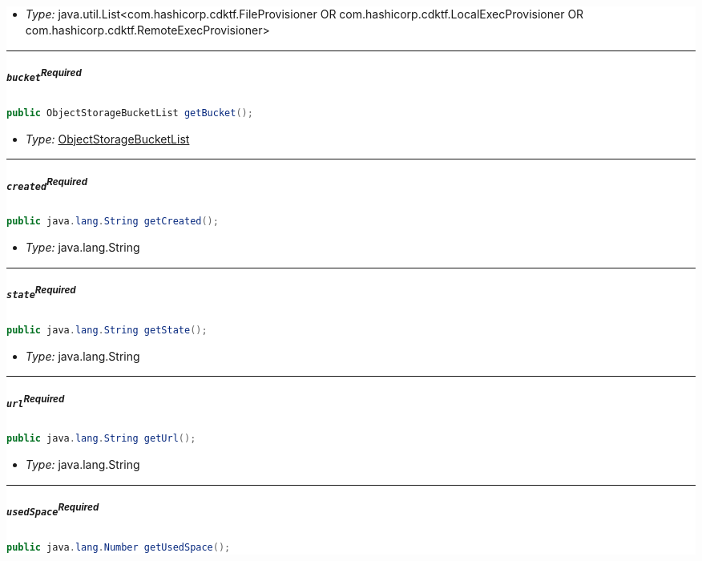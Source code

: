 - *Type:* java.util.List<com.hashicorp.cdktf.FileProvisioner OR com.hashicorp.cdktf.LocalExecProvisioner OR com.hashicorp.cdktf.RemoteExecProvisioner>

---

##### `bucket`<sup>Required</sup> <a name="bucket" id="@cdktf/provider-upcloud.objectStorage.ObjectStorage.property.bucket"></a>

```java
public ObjectStorageBucketList getBucket();
```

- *Type:* <a href="#@cdktf/provider-upcloud.objectStorage.ObjectStorageBucketList">ObjectStorageBucketList</a>

---

##### `created`<sup>Required</sup> <a name="created" id="@cdktf/provider-upcloud.objectStorage.ObjectStorage.property.created"></a>

```java
public java.lang.String getCreated();
```

- *Type:* java.lang.String

---

##### `state`<sup>Required</sup> <a name="state" id="@cdktf/provider-upcloud.objectStorage.ObjectStorage.property.state"></a>

```java
public java.lang.String getState();
```

- *Type:* java.lang.String

---

##### `url`<sup>Required</sup> <a name="url" id="@cdktf/provider-upcloud.objectStorage.ObjectStorage.property.url"></a>

```java
public java.lang.String getUrl();
```

- *Type:* java.lang.String

---

##### `usedSpace`<sup>Required</sup> <a name="usedSpace" id="@cdktf/provider-upcloud.objectStorage.ObjectStorage.property.usedSpace"></a>

```java
public java.lang.Number getUsedSpace();
```
